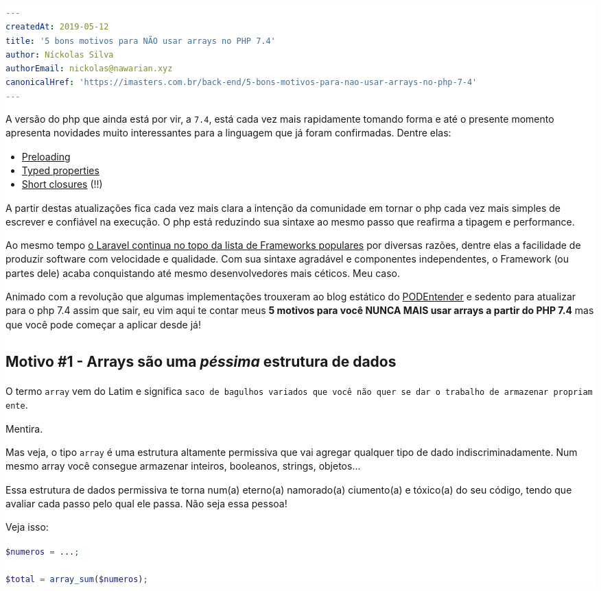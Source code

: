 ```yaml
---
createdAt: 2019-05-12
title: '5 bons motivos para NÃO usar arrays no PHP 7.4'
author: Níckolas Silva
authorEmail: nickolas@nawarian.xyz
canonicalHref: 'https://imasters.com.br/back-end/5-bons-motivos-para-nao-usar-arrays-no-php-7-4'
---
```


A versão do php que ainda está por vir, a `7.4`, está cada vez mais rapidamente tomando forma e até o presente momento
apresenta novidades muito interessantes para a linguagem que já foram confirmadas. Dentre elas:

- [Preloading](https://wiki.php.net/rfc/preload)
- [Typed properties](https://wiki.php.net/rfc/typed_properties_v2)
- [Short closures](https://wiki.php.net/rfc/arrow_functions_v2) (!!)

A partir destas atualizações fica cada vez mais clara a intenção da comunidade em tornar o php cada vez mais simples de
escrever e confiável na execução. O php está reduzindo sua sintaxe ao mesmo passo que reafirma a tipagem e performance.

Ao mesmo tempo [o Laravel continua no topo da lista de Frameworks populares](https://hotframeworks.com/languages/php)
por diversas razões, dentre elas a facilidade de produzir software com velocidade e qualidade. Com sua sintaxe agradável
e componentes independentes, o Framework (ou partes dele) acaba conquistando até mesmo desenvolvedores mais céticos. Meu
caso.

Animado com a revolução que algumas implementações trouxeram ao blog estático do [PODEntender](https://podentender.com)
e sedento para atualizar para o php 7.4 assim que sair, eu vim aqui te contar meus **5 motivos para você NUNCA MAIS usar
arrays a partir do PHP 7.4** mas que você pode começar a aplicar desde já!

## Motivo \#1 - Arrays são uma *péssima* estrutura de dados
O termo `array` vem do Latim e significa `saco de bagulhos variados que você não quer se dar o trabalho de armazenar
propriamente`.

Mentira.

Mas veja, o tipo `array` é uma estrutura altamente permissiva que vai agregar qualquer tipo de dado indiscriminadamente.
Num mesmo array você consegue armazenar inteiros, booleanos, strings, objetos...

Essa estrutura de dados permissiva te torna num(a) eterno(a) namorado(a) ciumento(a) e tóxico(a) do seu código, tendo
que avaliar cada passo pelo qual ele passa. Não seja essa pessoa!

Veja isso:
```php
$numeros = ...;

$total = array_sum($numeros);
```
